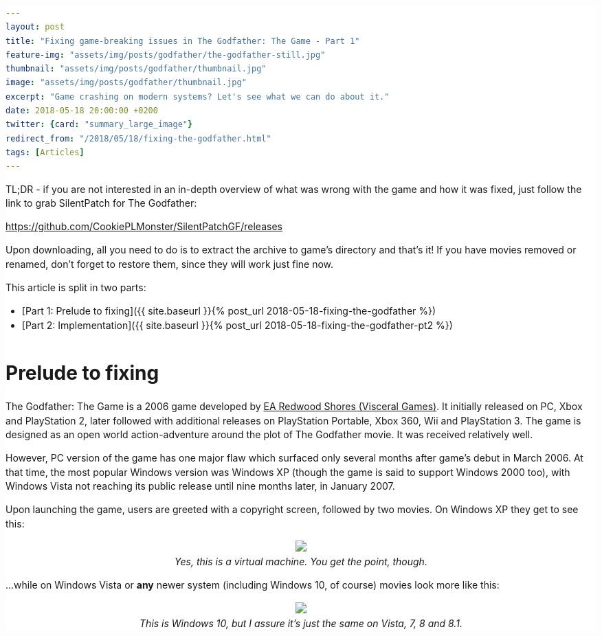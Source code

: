 ```yaml
---
layout: post
title: "Fixing game-breaking issues in The Godfather: The Game - Part 1"
feature-img: "assets/img/posts/godfather/the-godfather-still.jpg"
thumbnail: "assets/img/posts/godfather/thumbnail.jpg"
image: "assets/img/posts/godfather/thumbnail.jpg"
excerpt: "Game crashing on modern systems? Let's see what we can do about it."
date: 2018-05-18 20:00:00 +0200
twitter: {card: "summary_large_image"}
redirect_from: "/2018/05/18/fixing-the-godfather.html"
tags: [Articles]
---
```

TL;DR - if you are not interested in an in-depth overview of what was wrong with the game and how it was fixed, just follow the link to grab SilentPatch for The Godfather:

<https://github.com/CookiePLMonster/SilentPatchGF/releases>

Upon downloading, all you need to do is to extract the archive to game’s directory and that’s it! If you have movies removed or renamed, don’t forget to restore them, since they will work just fine now.

This article is split in two parts:
* [Part 1: Prelude to fixing]({{ site.baseurl }}{% post_url 2018-05-18-fixing-the-godfather %})
* [Part 2: Implementation]({{ site.baseurl }}{% post_url 2018-05-18-fixing-the-godfather-pt2 %})

Prelude to fixing
=================

The Godfather: The Game is a 2006 game developed by [EA Redwood Shores (Visceral Games)](https://en.wikipedia.org/wiki/Visceral_Games). It initially released on PC, Xbox and PlayStation 2, later followed with additional releases on PlayStation Portable, Xbox 360,
Wii and PlayStation 3. The game is designed as an open world action-adventure around the plot of The Godfather movie. It was received relatively well.

However, PC version of the game has one major flaw which surfaced only several months after game’s debut in March 2006. At that time, the most popular Windows version was Windows XP
(though the game is said to support Windows 2000 too), with Windows Vista not reaching its public release until nine months later, in January 2007.

Upon launching the game, users are greeted with a copyright screen, followed by two movies. On Windows XP they get to see this:

<p align="center">
<img src="{{ site.baseurl }}/assets/img/posts/godfather/image3.png"><br>
<em>Yes, this is a virtual machine. You get the point, though.</em>
</p>

...while on Windows Vista or **any** newer system (including Windows 10, of course) movies look more like this:

<p align="center">
<img src="{{ site.baseurl }}/assets/img/posts/godfather/image6.png"><br>
<em>This is Windows 10, but I assure it’s just the same on Vista, 7, 8 and 8.1.</em>
</p>

